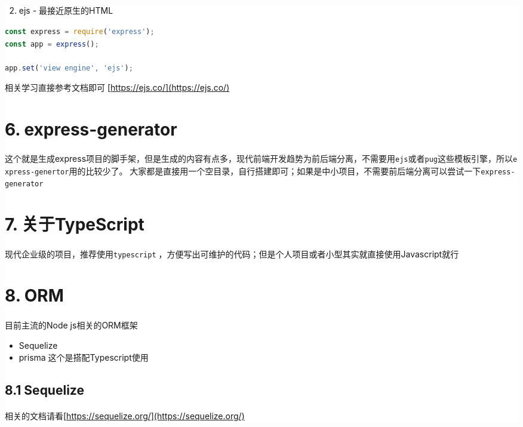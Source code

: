 
2. ejs -  最接近原生的HTML

```js
const express = require('express');
const app = express();

app.set('view engine', 'ejs');
```

相关学习直接参考文档即可 [https://ejs.co/](https://ejs.co/)

# 6. express-generator

这个就是生成express项目的脚手架，但是生成的内容有点多，现代前端开发趋势为前后端分离，不需要用`ejs`或者`pug`这些模板引擎，所以`express-genertor`用的比较少了。
大家都是直接用一个空目录，自行搭建即可；如果是中小项目，不需要前后端分离可以尝试一下`express-generator`

# 7. 关于TypeScript

现代企业级的项目，推荐使用`typescript` ，方便写出可维护的代码；但是个人项目或者小型其实就直接使用Javascript就行

# 8. ORM

目前主流的Node js相关的ORM框架
- Sequelize    
- prisma    这个是搭配Typescript使用

## 8.1 Sequelize

相关的文档请看[https://sequelize.org/](https://sequelize.org/)




